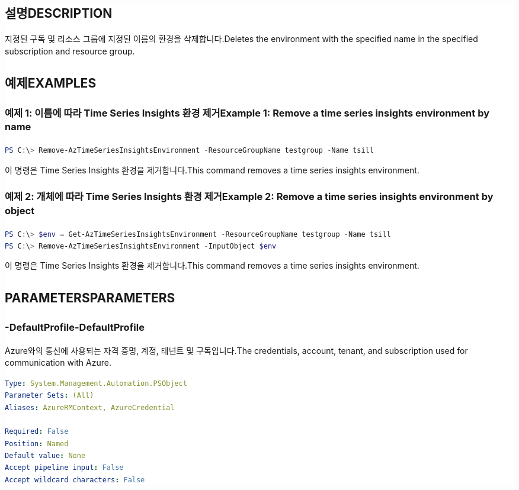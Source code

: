 ## <span data-ttu-id="acec6-107">설명</span><span class="sxs-lookup"><span data-stu-id="acec6-107">DESCRIPTION</span></span>
<span data-ttu-id="acec6-108">지정된 구독 및 리소스 그룹에 지정된 이름의 환경을 삭제합니다.</span><span class="sxs-lookup"><span data-stu-id="acec6-108">Deletes the environment with the specified name in the specified subscription and resource group.</span></span>

## <span data-ttu-id="acec6-109">예제</span><span class="sxs-lookup"><span data-stu-id="acec6-109">EXAMPLES</span></span>

### <span data-ttu-id="acec6-110">예제 1: 이름에 따라 Time Series Insights 환경 제거</span><span class="sxs-lookup"><span data-stu-id="acec6-110">Example 1: Remove a time series insights environment by name</span></span>
```powershell
PS C:\> Remove-AzTimeSeriesInsightsEnvironment -ResourceGroupName testgroup -Name tsill

```

<span data-ttu-id="acec6-111">이 명령은 Time Series Insights 환경을 제거합니다.</span><span class="sxs-lookup"><span data-stu-id="acec6-111">This command removes a time series insights environment.</span></span>

### <span data-ttu-id="acec6-112">예제 2: 개체에 따라 Time Series Insights 환경 제거</span><span class="sxs-lookup"><span data-stu-id="acec6-112">Example 2: Remove a time series insights environment by object</span></span>
```powershell
PS C:\> $env = Get-AzTimeSeriesInsightsEnvironment -ResourceGroupName testgroup -Name tsill
PS C:\> Remove-AzTimeSeriesInsightsEnvironment -InputObject $env

```

<span data-ttu-id="acec6-113">이 명령은 Time Series Insights 환경을 제거합니다.</span><span class="sxs-lookup"><span data-stu-id="acec6-113">This command removes a time series insights environment.</span></span>

## <span data-ttu-id="acec6-114">PARAMETERS</span><span class="sxs-lookup"><span data-stu-id="acec6-114">PARAMETERS</span></span>

### <span data-ttu-id="acec6-115">-DefaultProfile</span><span class="sxs-lookup"><span data-stu-id="acec6-115">-DefaultProfile</span></span>
<span data-ttu-id="acec6-116">Azure와의 통신에 사용되는 자격 증명, 계정, 테넌트 및 구독입니다.</span><span class="sxs-lookup"><span data-stu-id="acec6-116">The credentials, account, tenant, and subscription used for communication with Azure.</span></span>

```yaml
Type: System.Management.Automation.PSObject
Parameter Sets: (All)
Aliases: AzureRMContext, AzureCredential

Required: False
Position: Named
Default value: None
Accept pipeline input: False
Accept wildcard characters: False
```
